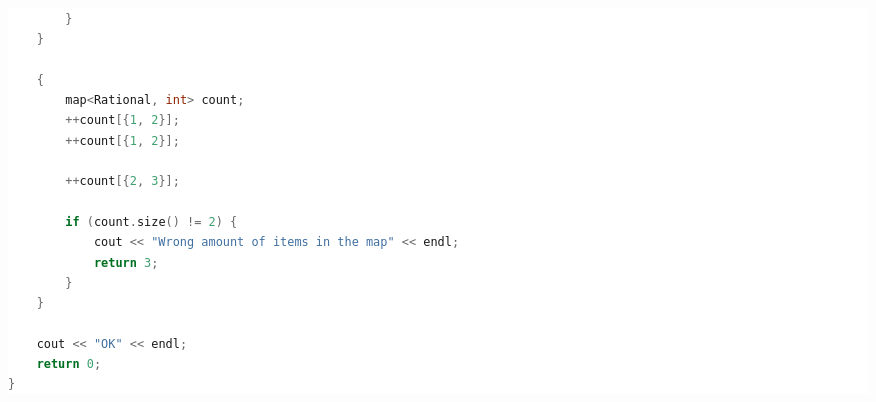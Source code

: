 ```C++
        }
    }

    {
        map<Rational, int> count;
        ++count[{1, 2}];
        ++count[{1, 2}];

        ++count[{2, 3}];

        if (count.size() != 2) {
            cout << "Wrong amount of items in the map" << endl;
            return 3;
        }
    }

    cout << "OK" << endl;
    return 0;
}
```